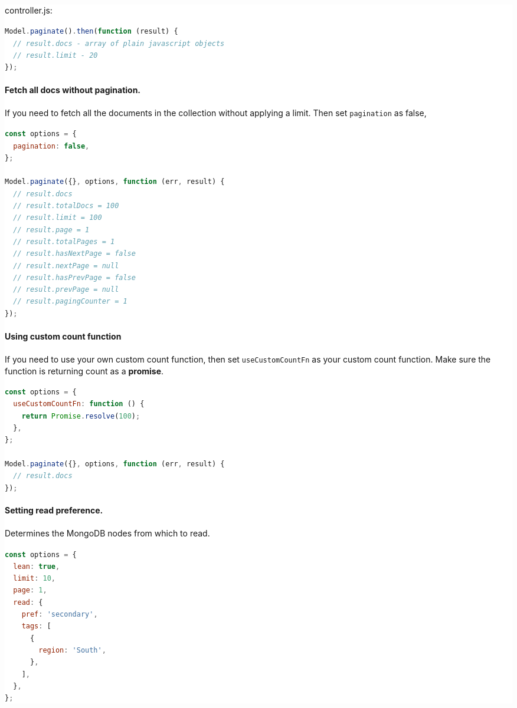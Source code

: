 controller.js:

```javascript
Model.paginate().then(function (result) {
  // result.docs - array of plain javascript objects
  // result.limit - 20
});
```

#### Fetch all docs without pagination.

If you need to fetch all the documents in the collection without applying a limit. Then set `pagination` as false,

```javascript
const options = {
  pagination: false,
};

Model.paginate({}, options, function (err, result) {
  // result.docs
  // result.totalDocs = 100
  // result.limit = 100
  // result.page = 1
  // result.totalPages = 1
  // result.hasNextPage = false
  // result.nextPage = null
  // result.hasPrevPage = false
  // result.prevPage = null
  // result.pagingCounter = 1
});
```

#### Using custom count function

If you need to use your own custom count function, then set `useCustomCountFn` as your custom count function. Make sure the function is returning count as a **promise**.

```javascript
const options = {
  useCustomCountFn: function () {
    return Promise.resolve(100);
  },
};

Model.paginate({}, options, function (err, result) {
  // result.docs
});
```

#### Setting read preference.

Determines the MongoDB nodes from which to read.

```js
const options = {
  lean: true,
  limit: 10,
  page: 1,
  read: {
    pref: 'secondary',
    tags: [
      {
        region: 'South',
      },
    ],
  },
};
```